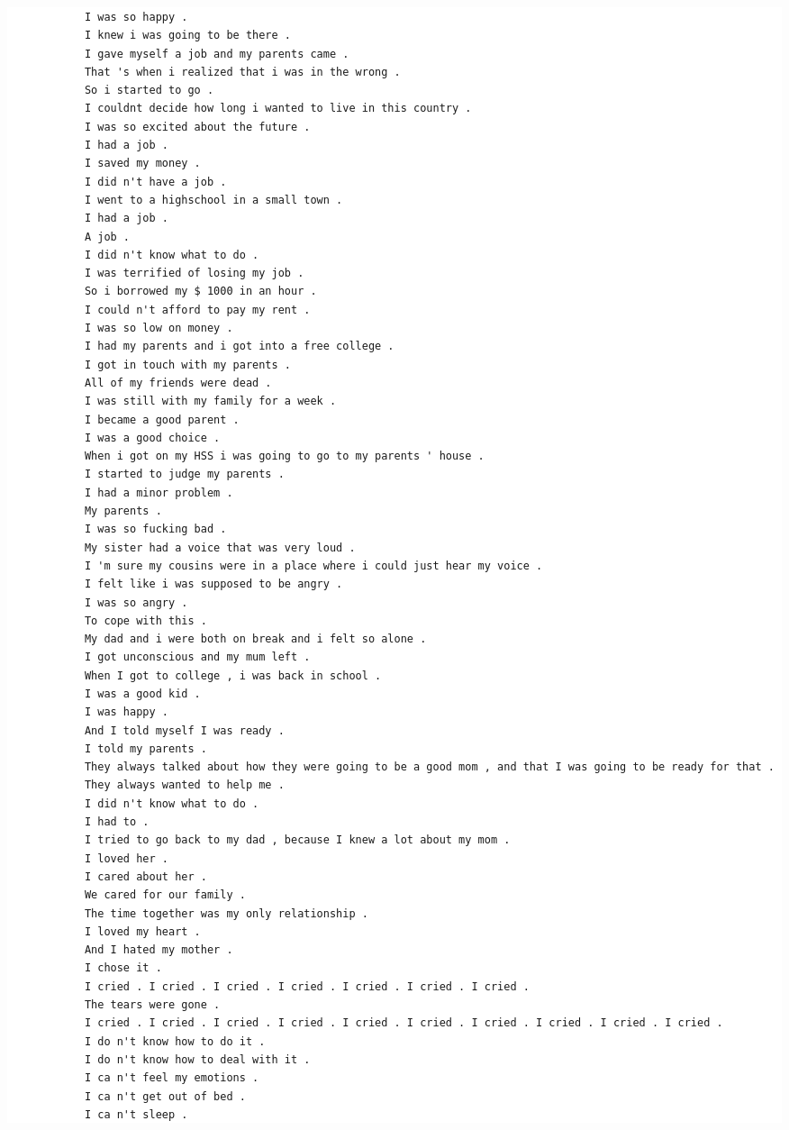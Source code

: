 ```xml
            I was so happy . 
            I knew i was going to be there . 
            I gave myself a job and my parents came . 
            That 's when i realized that i was in the wrong . 
            So i started to go . 
            I couldnt decide how long i wanted to live in this country . 
            I was so excited about the future . 
            I had a job . 
            I saved my money . 
            I did n't have a job . 
            I went to a highschool in a small town . 
            I had a job . 
            A job . 
            I did n't know what to do . 
            I was terrified of losing my job . 
            So i borrowed my $ 1000 in an hour . 
            I could n't afford to pay my rent . 
            I was so low on money . 
            I had my parents and i got into a free college . 
            I got in touch with my parents . 
            All of my friends were dead . 
            I was still with my family for a week . 
            I became a good parent . 
            I was a good choice . 
            When i got on my HSS i was going to go to my parents ' house . 
            I started to judge my parents . 
            I had a minor problem . 
            My parents . 
            I was so fucking bad . 
            My sister had a voice that was very loud . 
            I 'm sure my cousins were in a place where i could just hear my voice . 
            I felt like i was supposed to be angry . 
            I was so angry . 
            To cope with this . 
            My dad and i were both on break and i felt so alone . 
            I got unconscious and my mum left . 
            When I got to college , i was back in school . 
            I was a good kid . 
            I was happy . 
            And I told myself I was ready . 
            I told my parents . 
            They always talked about how they were going to be a good mom , and that I was going to be ready for that . 
            They always wanted to help me . 
            I did n't know what to do . 
            I had to . 
            I tried to go back to my dad , because I knew a lot about my mom . 
            I loved her . 
            I cared about her . 
            We cared for our family . 
            The time together was my only relationship . 
            I loved my heart . 
            And I hated my mother . 
            I chose it . 
            I cried . I cried . I cried . I cried . I cried . I cried . I cried . 
            The tears were gone . 
            I cried . I cried . I cried . I cried . I cried . I cried . I cried . I cried . I cried . I cried . 
            I do n't know how to do it . 
            I do n't know how to deal with it . 
            I ca n't feel my emotions . 
            I ca n't get out of bed . 
            I ca n't sleep . 
```